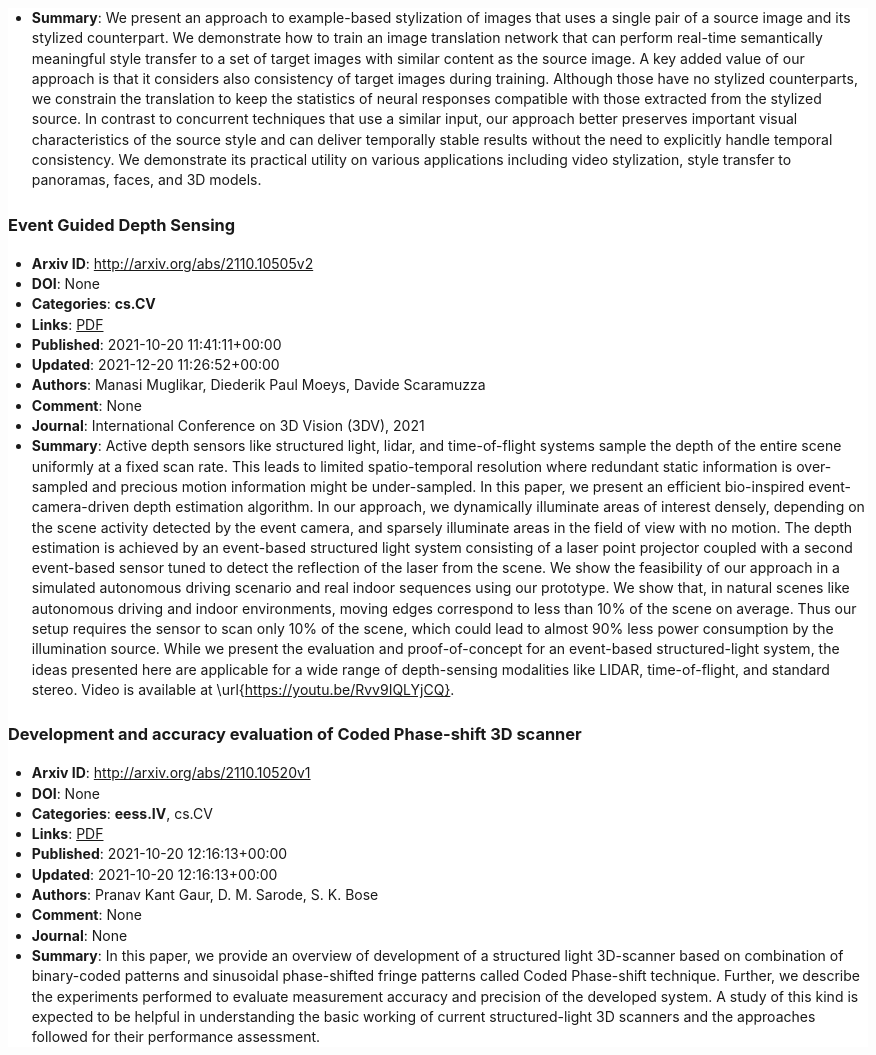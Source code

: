 - **Summary**: We present an approach to example-based stylization of images that uses a single pair of a source image and its stylized counterpart. We demonstrate how to train an image translation network that can perform real-time semantically meaningful style transfer to a set of target images with similar content as the source image. A key added value of our approach is that it considers also consistency of target images during training. Although those have no stylized counterparts, we constrain the translation to keep the statistics of neural responses compatible with those extracted from the stylized source. In contrast to concurrent techniques that use a similar input, our approach better preserves important visual characteristics of the source style and can deliver temporally stable results without the need to explicitly handle temporal consistency. We demonstrate its practical utility on various applications including video stylization, style transfer to panoramas, faces, and 3D models.



### Event Guided Depth Sensing
- **Arxiv ID**: http://arxiv.org/abs/2110.10505v2
- **DOI**: None
- **Categories**: **cs.CV**
- **Links**: [PDF](http://arxiv.org/pdf/2110.10505v2)
- **Published**: 2021-10-20 11:41:11+00:00
- **Updated**: 2021-12-20 11:26:52+00:00
- **Authors**: Manasi Muglikar, Diederik Paul Moeys, Davide Scaramuzza
- **Comment**: None
- **Journal**: International Conference on 3D Vision (3DV), 2021
- **Summary**: Active depth sensors like structured light, lidar, and time-of-flight systems sample the depth of the entire scene uniformly at a fixed scan rate. This leads to limited spatio-temporal resolution where redundant static information is over-sampled and precious motion information might be under-sampled. In this paper, we present an efficient bio-inspired event-camera-driven depth estimation algorithm. In our approach, we dynamically illuminate areas of interest densely, depending on the scene activity detected by the event camera, and sparsely illuminate areas in the field of view with no motion. The depth estimation is achieved by an event-based structured light system consisting of a laser point projector coupled with a second event-based sensor tuned to detect the reflection of the laser from the scene. We show the feasibility of our approach in a simulated autonomous driving scenario and real indoor sequences using our prototype. We show that, in natural scenes like autonomous driving and indoor environments, moving edges correspond to less than 10% of the scene on average. Thus our setup requires the sensor to scan only 10% of the scene, which could lead to almost 90% less power consumption by the illumination source. While we present the evaluation and proof-of-concept for an event-based structured-light system, the ideas presented here are applicable for a wide range of depth-sensing modalities like LIDAR, time-of-flight, and standard stereo. Video is available at \url{https://youtu.be/Rvv9IQLYjCQ}.



### Development and accuracy evaluation of Coded Phase-shift 3D scanner
- **Arxiv ID**: http://arxiv.org/abs/2110.10520v1
- **DOI**: None
- **Categories**: **eess.IV**, cs.CV
- **Links**: [PDF](http://arxiv.org/pdf/2110.10520v1)
- **Published**: 2021-10-20 12:16:13+00:00
- **Updated**: 2021-10-20 12:16:13+00:00
- **Authors**: Pranav Kant Gaur, D. M. Sarode, S. K. Bose
- **Comment**: None
- **Journal**: None
- **Summary**: In this paper, we provide an overview of development of a structured light 3D-scanner based on combination of binary-coded patterns and sinusoidal phase-shifted fringe patterns called Coded Phase-shift technique. Further, we describe the experiments performed to evaluate measurement accuracy and precision of the developed system. A study of this kind is expected to be helpful in understanding the basic working of current structured-light 3D scanners and the approaches followed for their performance assessment.
